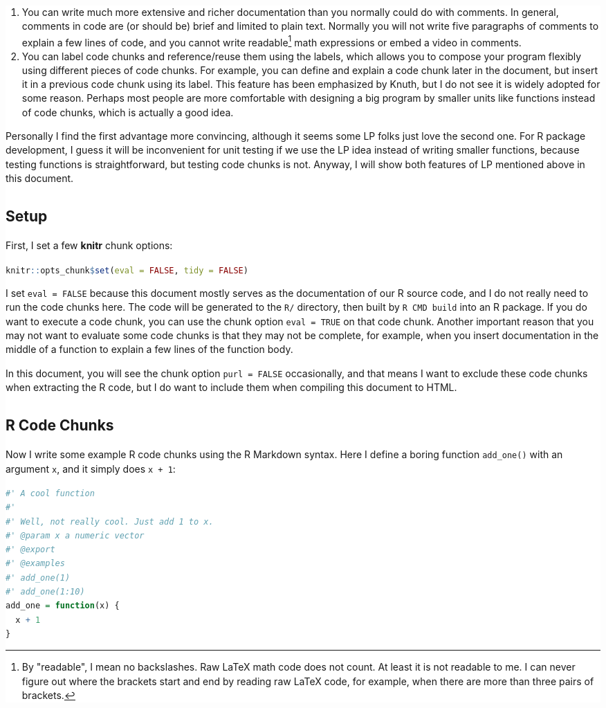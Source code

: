 1.  You can write much more extensive and richer documentation than you normally
    could do with comments. In general, comments in code are (or should be)
    brief and limited to plain text. Normally you will not write five paragraphs
    of comments to explain a few lines of code, and you cannot write
    readable[^2] math expressions or embed a video in comments.
2.  You can label code chunks and reference/reuse them using the labels, which
    allows you to compose your program flexibly using different pieces of code
    chunks. For example, you can define and explain a code chunk later in the
    document, but insert it in a previous code chunk using its label. This
    feature has been emphasized by Knuth, but I do not see it is widely adopted
    for some reason. Perhaps most people are more comfortable with designing a
    big program by smaller units like functions instead of code chunks, which is
    actually a good idea.

[^2]: By "readable", I mean no backslashes. Raw LaTeX math code does not count.
    At least it is not readable to me. I can never figure out where the brackets
    start and end by reading raw LaTeX code, for example, when there are more
    than three pairs of brackets.

Personally I find the first advantage more convincing, although it seems some LP
folks just love the second one. For R package development, I guess it will be
inconvenient for unit testing if we use the LP idea instead of writing smaller
functions, because testing functions is straightforward, but testing code chunks
is not. Anyway, I will show both features of LP mentioned above in this
document.

## Setup

First, I set a few **knitr** chunk options:


```r
knitr::opts_chunk$set(eval = FALSE, tidy = FALSE)
```

I set `eval = FALSE` because this document mostly serves as the documentation of
our R source code, and I do not really need to run the code chunks here. The
code will be generated to the `R/` directory, then built by `R CMD build` into
an R package. If you do want to execute a code chunk, you can use the chunk
option `eval = TRUE` on that code chunk. Another important reason that you may
not want to evaluate some code chunks is that they may not be complete, for
example, when you insert documentation in the middle of a function to explain a
few lines of the function body.

In this document, you will see the chunk option `purl = FALSE` occasionally, and
that means I want to exclude these code chunks when extracting the R code, but I
do want to include them when compiling this document to HTML.

## R Code Chunks

Now I write some example R code chunks using the R Markdown syntax. Here I
define a boring function `add_one()` with an argument `x`, and it simply does
`x + 1`:


```r
#' A cool function
#' 
#' Well, not really cool. Just add 1 to x.
#' @param x a numeric vector
#' @export
#' @examples
#' add_one(1)
#' add_one(1:10)
add_one = function(x) {
  x + 1
}
```


[^1]: This is not entirely surprising, considering Knuth's original
[^3]: If you read the R Markdown source of this document, you will see I did not
[^4]: Or set the R scripts to be read-only, e.g., use `Sys.chmod(mode = '0444')`
[^5]: Remember to replace `rlp` with your package name.
[^6]: If you use **devtools**, please note it does not build vignettes by
[^7]: The mean of the Gamma distribution is `\(\alpha/\beta\)`.
[^8]: It is straightforward to make it much more efficient by vectorization,